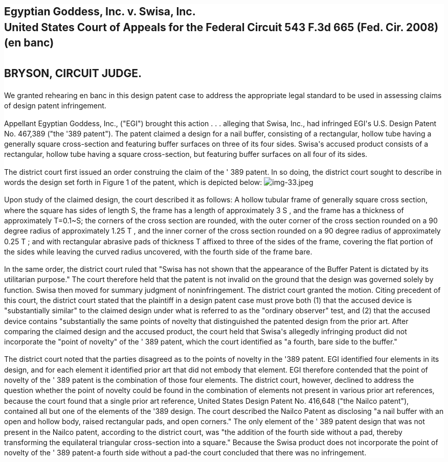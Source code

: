 
## Egyptian Goddess, Inc. v. Swisa, Inc. <br> United States Court of Appeals for the Federal Circuit 543 F.3d 665 (Fed. Cir. 2008) (en banc)

## BRYSON, CIRCUIT JUDGE.

We granted rehearing en banc in this design patent case to address the appropriate legal standard to be used in assessing claims of design patent infringement.

Appellant Egyptian Goddess, Inc., ("EGI") brought this action . . . alleging that Swisa, Inc., had infringed EGI's U.S. Design Patent No. 467,389 ("the '389 patent"). The patent claimed a design for a nail buffer, consisting of a rectangular, hollow tube having a generally square cross-section and featuring buffer surfaces on three of its four sides. Swisa's accused product consists of a rectangular, hollow tube having a square cross-section, but featuring buffer surfaces on all four of its sides.

The district court first issued an order construing the claim of the ' 389 patent. In so doing, the district court sought to describe in words the design set forth in Figure 1 of the patent, which is depicted below:
![img-33.jpeg](img-33.jpeg)

Upon study of the claimed design, the court described it as follows:
A hollow tubular frame of generally square cross section, where the square has sides of length S, the frame has a length of approximately 3 S , and the frame has a thickness of approximately T=0.1~S; the corners of the cross section are rounded, with the outer corner of the cross section rounded on a 90 degree radius of approximately 1.25 T , and the inner corner of the cross section rounded on a 90 degree radius of approximately 0.25 T ; and with rectangular abrasive pads of thickness T affixed to three of the sides of the frame, covering the flat portion of the sides while leaving the curved radius uncovered, with the fourth side of the frame bare.

In the same order, the district court ruled that "Swisa has not shown that the appearance of the Buffer Patent is dictated by its utilitarian purpose." The court therefore held that the patent is not invalid on the ground that the design was governed solely by function.
Swisa then moved for summary judgment of noninfringement. The district court granted the motion. Citing precedent of this court, the district court stated that the plaintiff in a design patent case must prove both (1) that the accused device is "substantially similar" to the claimed design under what is referred to as the "ordinary observer" test, and (2) that the accused device contains "substantially the same points of novelty that distinguished the patented design from the prior art. After comparing the claimed design and the accused product, the court held that Swisa's allegedly infringing product did not incorporate the "point of novelty" of the ' 389 patent, which the court identified as "a fourth, bare side to the buffer."

The district court noted that the parties disagreed as to the points of novelty in the '389 patent. EGI identified four elements in its design, and for each element it identified prior art that did not embody that element. EGI therefore contended that the point of novelty of the ' 389 patent is the combination of those four elements. The district court, however, declined to address the question whether the point of novelty could be found in the combination of elements not present in various prior art references, because the court found that a single prior art reference, United States Design Patent No. 416,648 ("the Nailco patent"), contained all but one of the elements of the '389 design. The court described the Nailco Patent as disclosing "a nail buffer with an open and hollow body, raised rectangular pads, and open corners." The only element of the ' 389 patent design that was not present in the Nailco patent, according to the district court, was "the addition of the fourth side without a pad, thereby transforming the equilateral triangular cross-section into a square." Because the Swisa product does not incorporate the point of novelty of the ' 389 patent-a fourth side without a pad-the court concluded that there was no infringement.
